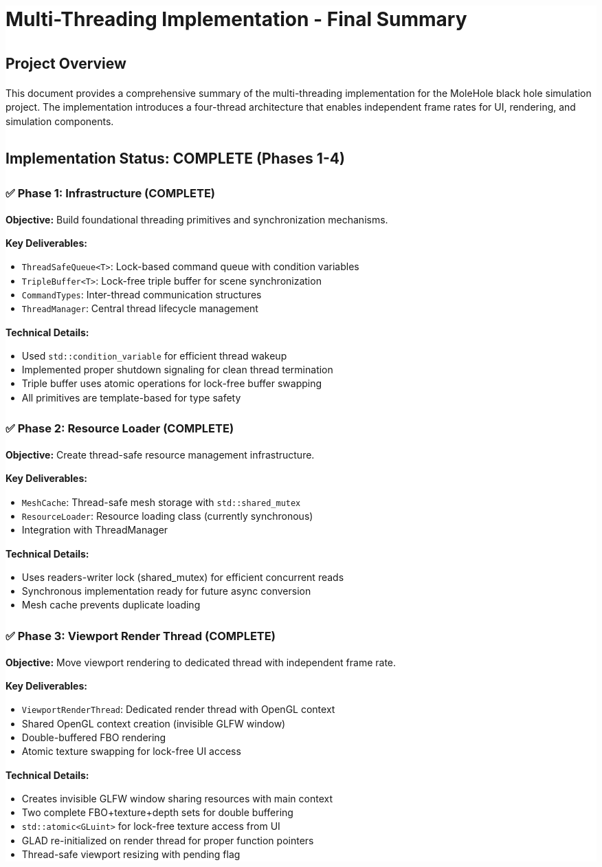 # Multi-Threading Implementation - Final Summary

## Project Overview
This document provides a comprehensive summary of the multi-threading implementation for the MoleHole black hole simulation project. The implementation introduces a four-thread architecture that enables independent frame rates for UI, rendering, and simulation components.

## Implementation Status: COMPLETE (Phases 1-4)

### ✅ Phase 1: Infrastructure (COMPLETE)
**Objective:** Build foundational threading primitives and synchronization mechanisms.

**Key Deliverables:**
- `ThreadSafeQueue<T>`: Lock-based command queue with condition variables
- `TripleBuffer<T>`: Lock-free triple buffer for scene synchronization
- `CommandTypes`: Inter-thread communication structures
- `ThreadManager`: Central thread lifecycle management

**Technical Details:**
- Used `std::condition_variable` for efficient thread wakeup
- Implemented proper shutdown signaling for clean thread termination
- Triple buffer uses atomic operations for lock-free buffer swapping
- All primitives are template-based for type safety

### ✅ Phase 2: Resource Loader (COMPLETE)
**Objective:** Create thread-safe resource management infrastructure.

**Key Deliverables:**
- `MeshCache`: Thread-safe mesh storage with `std::shared_mutex`
- `ResourceLoader`: Resource loading class (currently synchronous)
- Integration with ThreadManager

**Technical Details:**
- Uses readers-writer lock (shared_mutex) for efficient concurrent reads
- Synchronous implementation ready for future async conversion
- Mesh cache prevents duplicate loading

### ✅ Phase 3: Viewport Render Thread (COMPLETE)
**Objective:** Move viewport rendering to dedicated thread with independent frame rate.

**Key Deliverables:**
- `ViewportRenderThread`: Dedicated render thread with OpenGL context
- Shared OpenGL context creation (invisible GLFW window)
- Double-buffered FBO rendering
- Atomic texture swapping for lock-free UI access

**Technical Details:**
- Creates invisible GLFW window sharing resources with main context
- Two complete FBO+texture+depth sets for double buffering
- `std::atomic<GLuint>` for lock-free texture access from UI
- GLAD re-initialized on render thread for proper function pointers
- Thread-safe viewport resizing with pending flag
